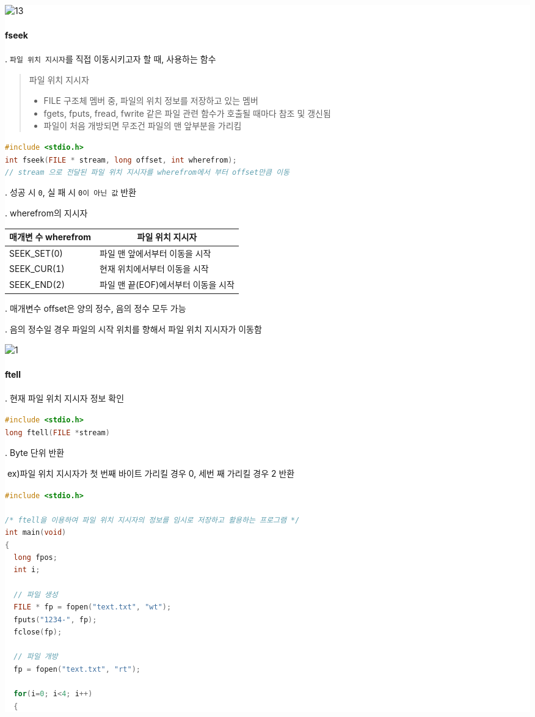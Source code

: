 ![13](https://user-images.githubusercontent.com/29933947/35544642-d9005cf4-05ae-11e8-85bd-87802b064e96.png)



#### fseek

  . `파일 위치 지시자`를 직접 이동시키고자 할 때, 사용하는 함수

> 파일 위치 지시자 
>
> - FILE 구조체 멤버 중, 파일의 위치 정보를 저장하고 있는 멤버
> - fgets, fputs, fread, fwrite 같은 파일 관련 함수가 호출될 때마다 참조 및 갱신됨
> - 파일이 처음 개방되면 무조건 파일의 맨 앞부분을 가리킴

```c
#include <stdio.h>
int fseek(FILE * stream, long offset, int wherefrom);
// stream 으로 전달된 파일 위치 지시자를 wherefrom에서 부터 offset만큼 이동
```

  . 성공 시 `0`, 실 패 시 `0이 아닌 값` 반환

  . wherefrom의 지시자

| 매개변 수 wherefrom | 파일 위치 지시자              |
| --------------- | ---------------------- |
| SEEK_SET(0)     | 파일 맨 앞에서부터 이동을 시작      |
| SEEK_CUR(1)     | 현재 위치에서부터 이동을 시작       |
| SEEK_END(2)     | 파일 맨 끝(EOF)에서부터 이동을 시작 |

  . 매개변수 offset은 양의 정수, 음의 정수 모두 가능

  . 음의 정수일 경우 파일의 시작 위치를 향해서 파일 위치 지시자가 이동함

![1](https://user-images.githubusercontent.com/29933947/35545197-4566680a-05b1-11e8-9d51-737428aef0fd.png)



#### ftell

  . 현재 파일 위치 지시자 정보 확인

```c
#include <stdio.h>
long ftell(FILE *stream)
```

  . Byte 단위 반환

​    ex)파일 위치 지시자가 첫 번째 바이트 가리킬 경우 0, 세번 째 가리킬 경우 2 반환

```c
#include <stdio.h>

/* ftell을 이용하여 파일 위치 지시자의 정보를 임시로 저장하고 활용하는 프로그램 */
int main(void)
{
  long fpos;
  int i;
  
  // 파일 생성
  FILE * fp = fopen("text.txt", "wt");
  fputs("1234-", fp);
  fclose(fp);
  
  // 파일 개방
  fp = fopen("text.txt", "rt");
  
  for(i=0; i<4; i++)
  {
```